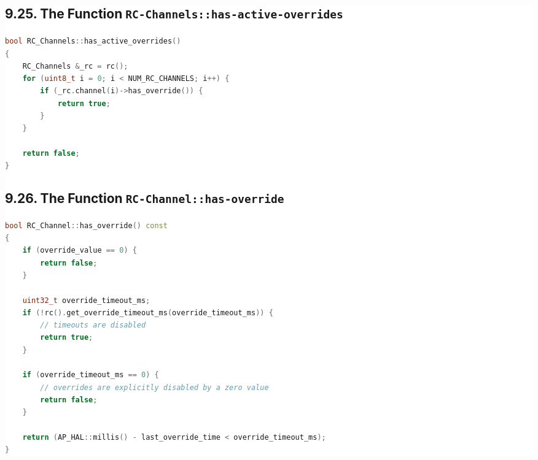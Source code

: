 ## 9.25. The Function `RC-Channels::has-active-overrides`

```cpp
bool RC_Channels::has_active_overrides()
{
    RC_Channels &_rc = rc();
    for (uint8_t i = 0; i < NUM_RC_CHANNELS; i++) {
        if (_rc.channel(i)->has_override()) {
            return true;
        }
    }

    return false;
}
```

## 9.26. The Function `RC-Channel::has-override`

```cpp
bool RC_Channel::has_override() const
{
    if (override_value == 0) {
        return false;
    }

    uint32_t override_timeout_ms;
    if (!rc().get_override_timeout_ms(override_timeout_ms)) {
        // timeouts are disabled
        return true;
    }

    if (override_timeout_ms == 0) {
        // overrides are explicitly disabled by a zero value
        return false;
    }

    return (AP_HAL::millis() - last_override_time < override_timeout_ms);
}
```